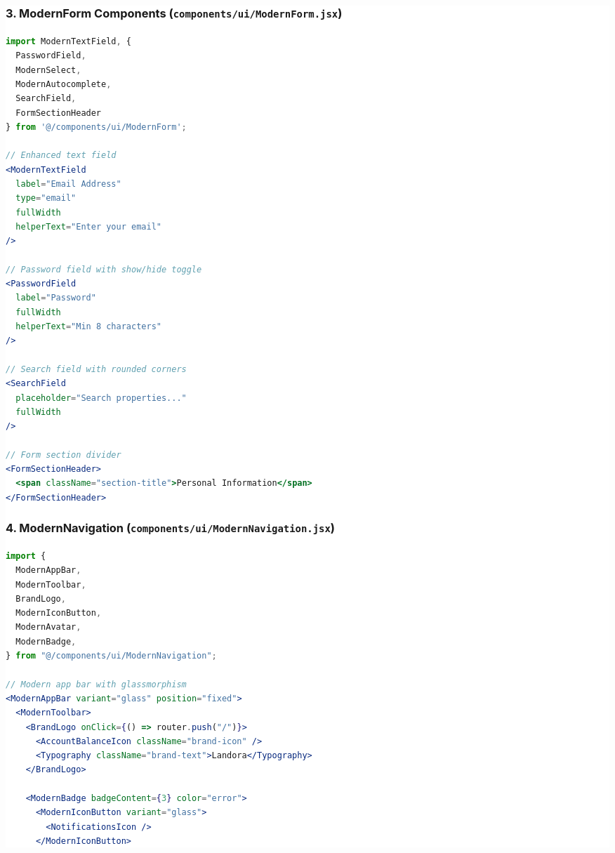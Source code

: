 ### 3. ModernForm Components (`components/ui/ModernForm.jsx`)

```jsx
import ModernTextField, {
  PasswordField,
  ModernSelect,
  ModernAutocomplete,
  SearchField,
  FormSectionHeader
} from '@/components/ui/ModernForm';

// Enhanced text field
<ModernTextField
  label="Email Address"
  type="email"
  fullWidth
  helperText="Enter your email"
/>

// Password field with show/hide toggle
<PasswordField
  label="Password"
  fullWidth
  helperText="Min 8 characters"
/>

// Search field with rounded corners
<SearchField
  placeholder="Search properties..."
  fullWidth
/>

// Form section divider
<FormSectionHeader>
  <span className="section-title">Personal Information</span>
</FormSectionHeader>
```

### 4. ModernNavigation (`components/ui/ModernNavigation.jsx`)

```jsx
import {
  ModernAppBar,
  ModernToolbar,
  BrandLogo,
  ModernIconButton,
  ModernAvatar,
  ModernBadge,
} from "@/components/ui/ModernNavigation";

// Modern app bar with glassmorphism
<ModernAppBar variant="glass" position="fixed">
  <ModernToolbar>
    <BrandLogo onClick={() => router.push("/")}>
      <AccountBalanceIcon className="brand-icon" />
      <Typography className="brand-text">Landora</Typography>
    </BrandLogo>

    <ModernBadge badgeContent={3} color="error">
      <ModernIconButton variant="glass">
        <NotificationsIcon />
      </ModernIconButton>
```